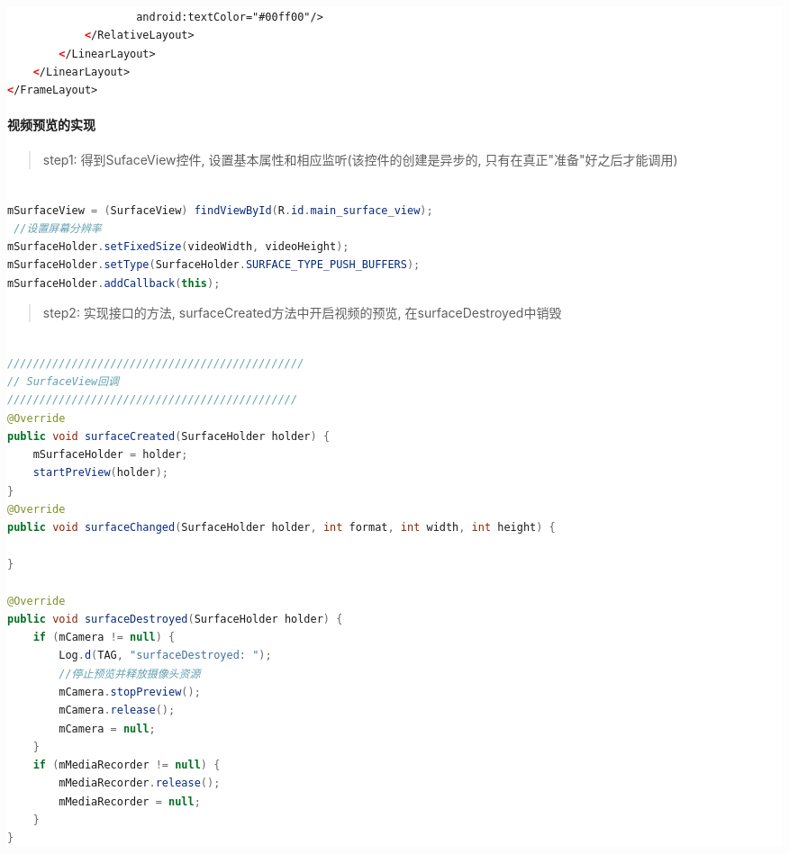 ``` xml
                    android:textColor="#00ff00"/>
            </RelativeLayout>
        </LinearLayout>
    </LinearLayout>
</FrameLayout>

```


<h4 id="2.4">视频预览的实现</h4>

> step1:  得到SufaceView控件, 设置基本属性和相应监听(该控件的创建是异步的, 只有在真正"准备"好之后才能调用)

``` java

mSurfaceView = (SurfaceView) findViewById(R.id.main_surface_view);
 //设置屏幕分辨率
mSurfaceHolder.setFixedSize(videoWidth, videoHeight);
mSurfaceHolder.setType(SurfaceHolder.SURFACE_TYPE_PUSH_BUFFERS);
mSurfaceHolder.addCallback(this);

```

> step2: 实现接口的方法, surfaceCreated方法中开启视频的预览, 在surfaceDestroyed中销毁


``` java

//////////////////////////////////////////////
// SurfaceView回调
/////////////////////////////////////////////
@Override
public void surfaceCreated(SurfaceHolder holder) {
    mSurfaceHolder = holder;
    startPreView(holder);
}
@Override
public void surfaceChanged(SurfaceHolder holder, int format, int width, int height) {

}

@Override
public void surfaceDestroyed(SurfaceHolder holder) {
    if (mCamera != null) {
        Log.d(TAG, "surfaceDestroyed: ");
        //停止预览并释放摄像头资源
        mCamera.stopPreview();
        mCamera.release();
        mCamera = null;
    }
    if (mMediaRecorder != null) {
        mMediaRecorder.release();
        mMediaRecorder = null;
    }
}

```
